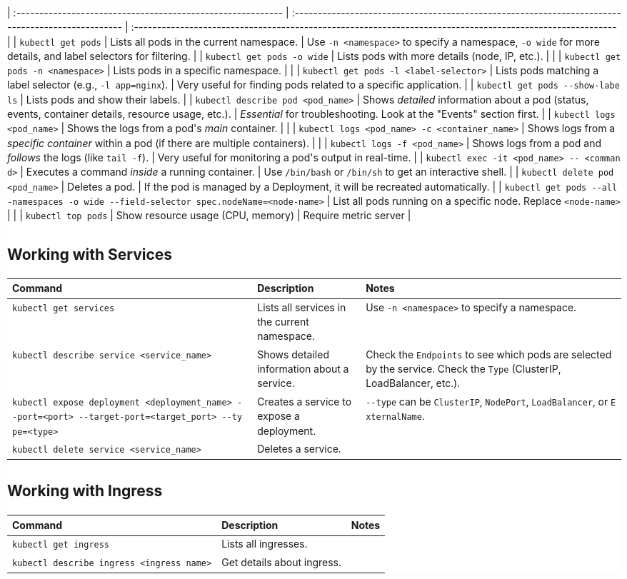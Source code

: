 | :---------------------------------------------------------- | :------------------------------------------------------------------------------------------------ | :--------------------------------------------------------------------------------------------------------- |
| `kubectl get pods`                                          | Lists all pods in the current namespace.                                                             | Use `-n <namespace>` to specify a namespace, `-o wide` for more details, and label selectors for filtering. |
| `kubectl get pods -o wide`                                  | Lists pods with more details (node, IP, etc.).                                                     |                                                                                                            |
| `kubectl get pods -n <namespace>`                           | Lists pods in a specific namespace.                                                                 |                                                                                                            |
| `kubectl get pods -l <label-selector>`                      | Lists pods matching a label selector (e.g., `-l app=nginx`).                                        | Very useful for finding pods related to a specific application.                                            |
| `kubectl get pods --show-labels`                            | Lists pods and show their labels.                                                                   |
| `kubectl describe pod <pod_name>`                         | Shows *detailed* information about a pod (status, events, container details, resource usage, etc.). | *Essential* for troubleshooting.  Look at the "Events" section first.                                       |
| `kubectl logs <pod_name>`                                  | Shows the logs from a pod's *main* container.                                                    |                                                                                                            |
| `kubectl logs <pod_name> -c <container_name>`                | Shows logs from a *specific container* within a pod (if there are multiple containers).                |                                                                                                            |
| `kubectl logs -f <pod_name>`                               | Shows logs from a pod and *follows* the logs (like `tail -f`).                                   | Very useful for monitoring a pod's output in real-time.                                                         |
| `kubectl exec -it <pod_name> -- <command>`                 | Executes a command *inside* a running container.                                                     | Use `/bin/bash` or `/bin/sh` to get an interactive shell.                                              |
| `kubectl delete pod <pod_name>`                             | Deletes a pod.                                                                                     | If the pod is managed by a Deployment, it will be recreated automatically.                                |
| `kubectl get pods --all-namespaces -o wide --field-selector spec.nodeName=<node-name>` | List all pods running on a specific node. Replace `<node-name>`                                              |                                  |
| `kubectl top pods`                              | Show resource usage (CPU, memory)                                             | Require metric server                 |

## Working with Services

| Command                               | Description                                                               | Notes                                                                                                                    |
| :------------------------------------ | :------------------------------------------------------------------------ | :----------------------------------------------------------------------------------------------------------------------- |
| `kubectl get services`                | Lists all services in the current namespace.                               | Use `-n <namespace>` to specify a namespace.                                                                             |
| `kubectl describe service <service_name>` | Shows detailed information about a service.                              | Check the `Endpoints` to see which pods are selected by the service.  Check the `Type` (ClusterIP, LoadBalancer, etc.). |
| `kubectl expose deployment <deployment_name> --port=<port> --target-port=<target_port> --type=<type>` | Creates a service to expose a deployment.                                   | `--type` can be `ClusterIP`, `NodePort`, `LoadBalancer`, or `ExternalName`.                                           |
| `kubectl delete service <service_name>` | Deletes a service.                                                         |                                                                                                                          |

## Working with Ingress
| Command                               | Description                                                               | Notes                                                                                                                    |
| :------------------------------------ | :------------------------------------------------------------------------ | :----------------------------------------------------------------------------------------------------------------------- |
| `kubectl get ingress`        | Lists all ingresses.                                            |                      |
| `kubectl describe ingress <ingress name>`        | Get details about ingress.                                            |                      |